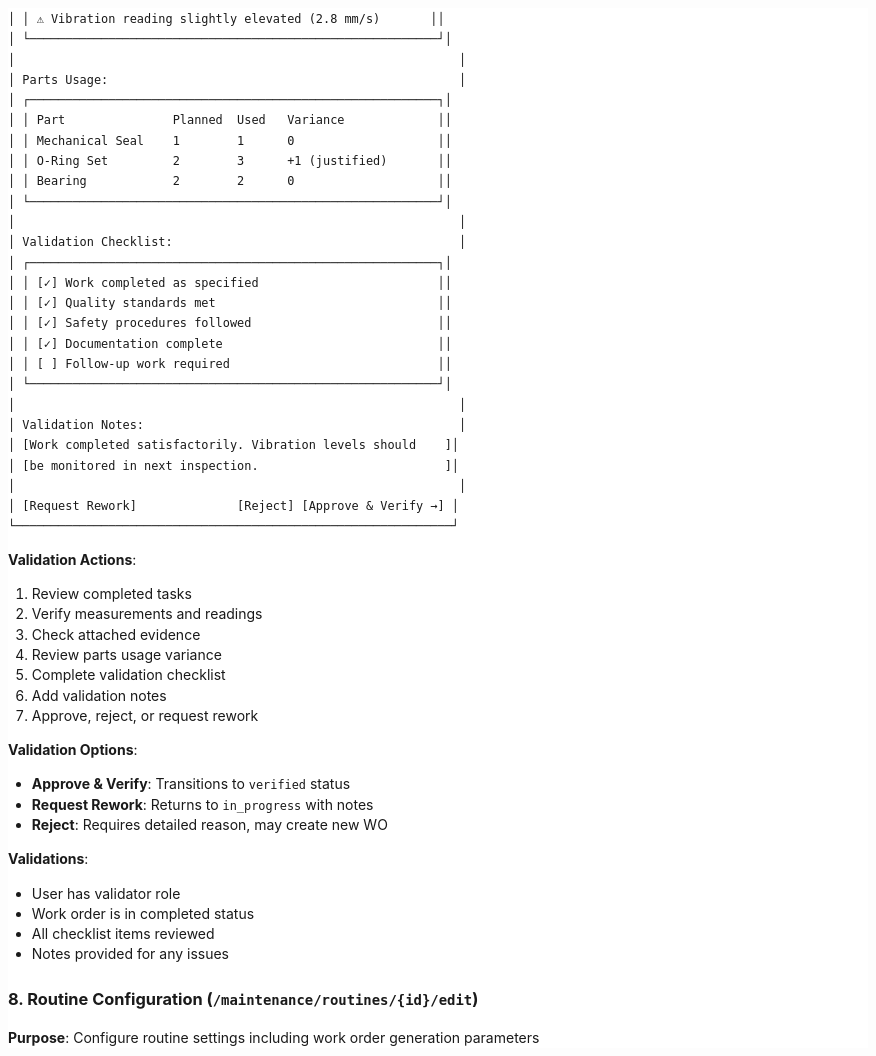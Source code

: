 ```
│ │ ⚠ Vibration reading slightly elevated (2.8 mm/s)       ││
│ └─────────────────────────────────────────────────────────┘│
│                                                              │
│ Parts Usage:                                                 │
│ ┌─────────────────────────────────────────────────────────┐│
│ │ Part               Planned  Used   Variance             ││
│ │ Mechanical Seal    1        1      0                    ││
│ │ O-Ring Set         2        3      +1 (justified)       ││
│ │ Bearing            2        2      0                    ││
│ └─────────────────────────────────────────────────────────┘│
│                                                              │
│ Validation Checklist:                                        │
│ ┌─────────────────────────────────────────────────────────┐│
│ │ [✓] Work completed as specified                         ││
│ │ [✓] Quality standards met                               ││
│ │ [✓] Safety procedures followed                          ││
│ │ [✓] Documentation complete                              ││
│ │ [ ] Follow-up work required                             ││
│ └─────────────────────────────────────────────────────────┘│
│                                                              │
│ Validation Notes:                                            │
│ [Work completed satisfactorily. Vibration levels should    ]│
│ [be monitored in next inspection.                          ]│
│                                                              │
│ [Request Rework]              [Reject] [Approve & Verify →] │
└─────────────────────────────────────────────────────────────┘
```

**Validation Actions**:
1. Review completed tasks
2. Verify measurements and readings
3. Check attached evidence
4. Review parts usage variance
5. Complete validation checklist
6. Add validation notes
7. Approve, reject, or request rework

**Validation Options**:
- **Approve & Verify**: Transitions to `verified` status
- **Request Rework**: Returns to `in_progress` with notes
- **Reject**: Requires detailed reason, may create new WO

**Validations**:
- User has validator role
- Work order is in completed status
- All checklist items reviewed
- Notes provided for any issues

### 8. Routine Configuration (`/maintenance/routines/{id}/edit`)

**Purpose**: Configure routine settings including work order generation parameters

